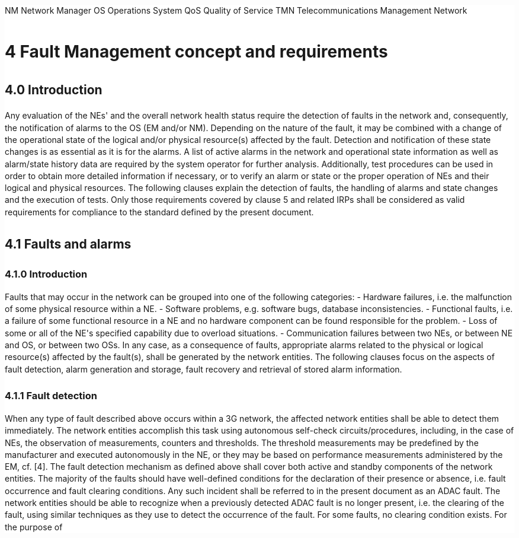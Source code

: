 NM Network Manager
OS Operations System
QoS Quality of Service
TMN Telecommunications Management Network
# 4 Fault Management concept and requirements
## 4.0 Introduction
Any evaluation of the NEs\' and the overall network health status require the
detection of faults in the network and, consequently, the notification of
alarms to the OS (EM and/or NM). Depending on the nature of the fault, it may
be combined with a change of the operational state of the logical and/or
physical resource(s) affected by the fault. Detection and notification of
these state changes is as essential as it is for the alarms. A list of active
alarms in the network and operational state information as well as alarm/state
history data are required by the system operator for further analysis.
Additionally, test procedures can be used in order to obtain more detailed
information if necessary, or to verify an alarm or state or the proper
operation of NEs and their logical and physical resources.
The following clauses explain the detection of faults, the handling of alarms
and state changes and the execution of tests.
Only those requirements covered by clause 5 and related IRPs shall be
considered as valid requirements for compliance to the standard defined by the
present document.
## 4.1 Faults and alarms
### 4.1.0 Introduction
Faults that may occur in the network can be grouped into one of the following
categories:
\- Hardware failures, i.e. the malfunction of some physical resource within a
NE.
\- Software problems, e.g. software bugs, database inconsistencies.
\- Functional faults, i.e. a failure of some functional resource in a NE and
no hardware component can be found responsible for the problem.
\- Loss of some or all of the NE\'s specified capability due to overload
situations.
\- Communication failures between two NEs, or between NE and OS, or between
two OSs.
In any case, as a consequence of faults, appropriate alarms related to the
physical or logical resource(s) affected by the fault(s), shall be generated
by the network entities.
The following clauses focus on the aspects of fault detection, alarm
generation and storage, fault recovery and retrieval of stored alarm
information.
### 4.1.1 Fault detection
When any type of fault described above occurs within a 3G network, the
affected network entities shall be able to detect them immediately.
The network entities accomplish this task using autonomous self-check
circuits/procedures, including, in the case of NEs, the observation of
measurements, counters and thresholds. The threshold measurements may be
predefined by the manufacturer and executed autonomously in the NE, or they
may be based on performance measurements administered by the EM, cf. [4]. The
fault detection mechanism as defined above shall cover both active and standby
components of the network entities.
The majority of the faults should have well-defined conditions for the
declaration of their presence or absence, i.e. fault occurrence and fault
clearing conditions. Any such incident shall be referred to in the present
document as an ADAC fault. The network entities should be able to recognize
when a previously detected ADAC fault is no longer present, i.e. the clearing
of the fault, using similar techniques as they use to detect the occurrence of
the fault. For some faults, no clearing condition exists. For the purpose of